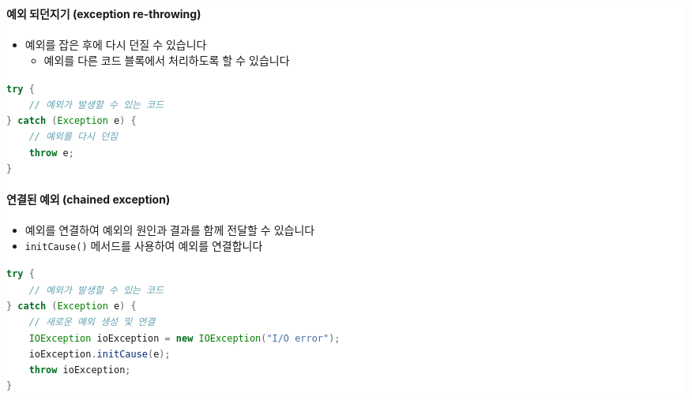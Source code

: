 #### 예외 되던지기 (exception re-throwing)
* 예외를 잡은 후에 다시 던질 수 있습니다
  * 예외를 다른 코드 블록에서 처리하도록 할 수 있습니다

```java
try {
    // 예외가 발생할 수 있는 코드
} catch (Exception e) {
    // 예외를 다시 던짐
    throw e;
}
```

#### 연결된 예외 (chained exception)
* 예외를 연결하여 예외의 원인과 결과를 함께 전달할 수 있습니다
* `initCause()` 메서드를 사용하여 예외를 연결합니다

```java
try {
    // 예외가 발생할 수 있는 코드
} catch (Exception e) {
    // 새로운 예외 생성 및 연결
    IOException ioException = new IOException("I/O error");
    ioException.initCause(e);
    throw ioException;
}
```